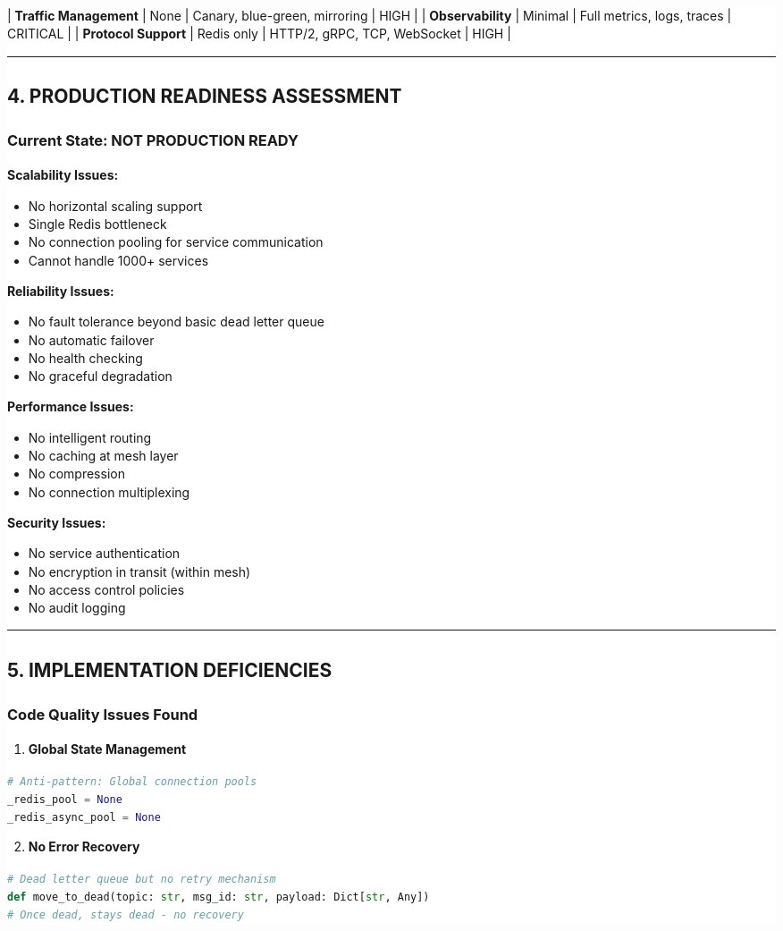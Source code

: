 | **Traffic Management** | None | Canary, blue-green, mirroring | HIGH |
| **Observability** | Minimal | Full metrics, logs, traces | CRITICAL |
| **Protocol Support** | Redis only | HTTP/2, gRPC, TCP, WebSocket | HIGH |

---

## 4. PRODUCTION READINESS ASSESSMENT

### Current State: NOT PRODUCTION READY

**Scalability Issues:**
- No horizontal scaling support
- Single Redis bottleneck
- No connection pooling for service communication
- Cannot handle 1000+ services

**Reliability Issues:**
- No fault tolerance beyond basic dead letter queue
- No automatic failover
- No health checking
- No graceful degradation

**Performance Issues:**
- No intelligent routing
- No caching at mesh layer
- No compression
- No connection multiplexing

**Security Issues:**
- No service authentication
- No encryption in transit (within mesh)
- No access control policies
- No audit logging

---

## 5. IMPLEMENTATION DEFICIENCIES

### Code Quality Issues Found

1. **Global State Management**
```python
# Anti-pattern: Global connection pools
_redis_pool = None
_redis_async_pool = None
```

2. **No Error Recovery**
```python
# Dead letter queue but no retry mechanism
def move_to_dead(topic: str, msg_id: str, payload: Dict[str, Any])
# Once dead, stays dead - no recovery
```
